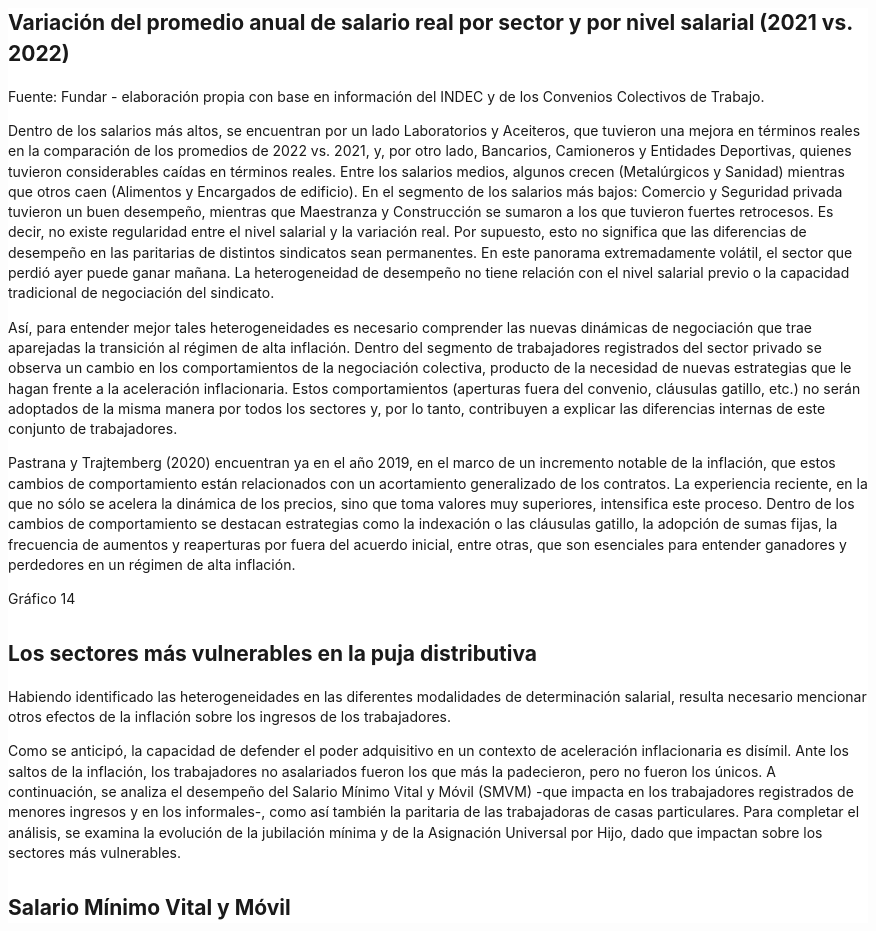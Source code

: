 ## Variación del promedio anual de salario real por sector y por nivel salarial (2021 vs. 2022)



Fuente: Fundar - elaboración propia con base en información del INDEC y de los Convenios Colectivos de Trabajo.

Dentro de los salarios más altos, se encuentran por un lado Laboratorios y Aceiteros, que tuvieron una mejora en términos reales en la comparación de los promedios de 2022 vs. 2021, y, por otro lado, Bancarios, Camioneros y Entidades Deportivas, quienes tuvieron considerables caídas en términos reales. Entre los salarios medios, algunos crecen (Metalúrgicos y Sanidad) mientras que otros caen (Alimentos y Encargados de edificio). En el segmento de los salarios más bajos: Comercio y Seguridad privada tuvieron un buen desempeño, mientras que Maestranza y Construcción se sumaron a los que tuvieron fuertes retrocesos. Es decir, no existe regularidad entre el nivel salarial y la variación real. Por supuesto, esto no significa que las diferencias de desempeño en las paritarias de distintos sindicatos sean permanentes. En este panorama extremadamente volátil, el sector que perdió ayer puede ganar mañana. La heterogeneidad de desempeño no tiene relación con el nivel salarial previo o la capacidad tradicional de negociación del sindicato.

Así, para entender mejor tales heterogeneidades es necesario comprender las nuevas dinámicas de negociación que trae aparejadas la transición al régimen de alta inflación. Dentro del segmento de trabajadores registrados del sector privado se observa un cambio en los comportamientos de la negociación colectiva, producto de la necesidad de nuevas estrategias que le hagan frente a la aceleración inflacionaria. Estos comportamientos (aperturas fuera del convenio, cláusulas gatillo, etc.) no serán adoptados de la misma manera por todos los sectores y, por lo tanto, contribuyen a explicar las diferencias internas de este conjunto de trabajadores.

Pastrana y Trajtemberg (2020) encuentran ya en el año 2019, en el marco de un incremento notable de la inflación, que estos cambios de comportamiento están relacionados con un acortamiento generalizado de los contratos. La experiencia reciente, en la que no sólo se acelera la dinámica de los precios, sino que toma valores muy superiores, intensifica este proceso. Dentro de los cambios de comportamiento se destacan estrategias como la indexación o las cláusulas gatillo, la adopción de sumas fijas, la frecuencia de aumentos y reaperturas por fuera del acuerdo inicial, entre otras, que son esenciales para entender ganadores y perdedores en un régimen de alta inflación.

Gráfico 14

## Los sectores más vulnerables en la puja distributiva

Habiendo identificado las heterogeneidades en las diferentes modalidades de determinación salarial, resulta necesario mencionar otros efectos de la inflación sobre los ingresos de los trabajadores.

Como se anticipó, la capacidad de defender el poder adquisitivo en un contexto de aceleración inflacionaria es disímil. Ante los saltos de la inflación, los trabajadores no asalariados fueron los que más la padecieron, pero no fueron los únicos. A continuación, se analiza el desempeño del Salario Mínimo Vital y Móvil (SMVM) -que impacta en los trabajadores registrados de menores ingresos y en los informales-, como así también la paritaria de las trabajadoras de casas particulares. Para completar el análisis, se examina la evolución de la jubilación mínima y de la Asignación Universal por Hijo, dado que impactan sobre los sectores más vulnerables.

## Salario Mínimo Vital y Móvil
